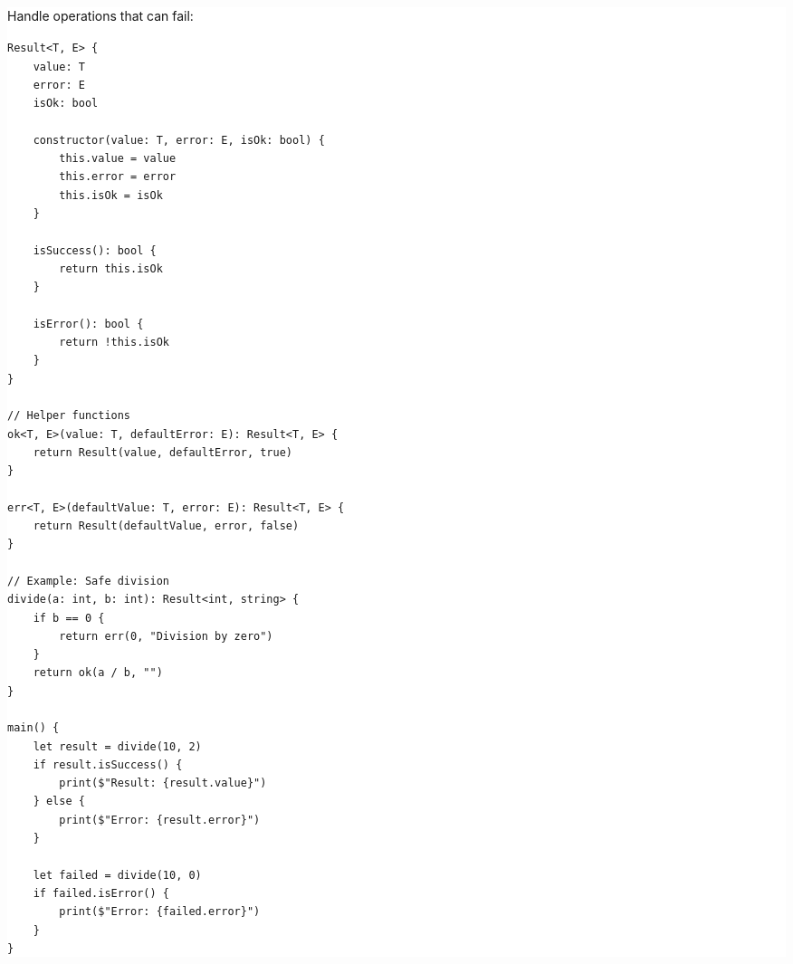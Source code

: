 Handle operations that can fail:

```liva
Result<T, E> {
    value: T
    error: E
    isOk: bool
    
    constructor(value: T, error: E, isOk: bool) {
        this.value = value
        this.error = error
        this.isOk = isOk
    }
    
    isSuccess(): bool {
        return this.isOk
    }
    
    isError(): bool {
        return !this.isOk
    }
}

// Helper functions
ok<T, E>(value: T, defaultError: E): Result<T, E> {
    return Result(value, defaultError, true)
}

err<T, E>(defaultValue: T, error: E): Result<T, E> {
    return Result(defaultValue, error, false)
}

// Example: Safe division
divide(a: int, b: int): Result<int, string> {
    if b == 0 {
        return err(0, "Division by zero")
    }
    return ok(a / b, "")
}

main() {
    let result = divide(10, 2)
    if result.isSuccess() {
        print($"Result: {result.value}")
    } else {
        print($"Error: {result.error}")
    }
    
    let failed = divide(10, 0)
    if failed.isError() {
        print($"Error: {failed.error}")
    }
}
```
